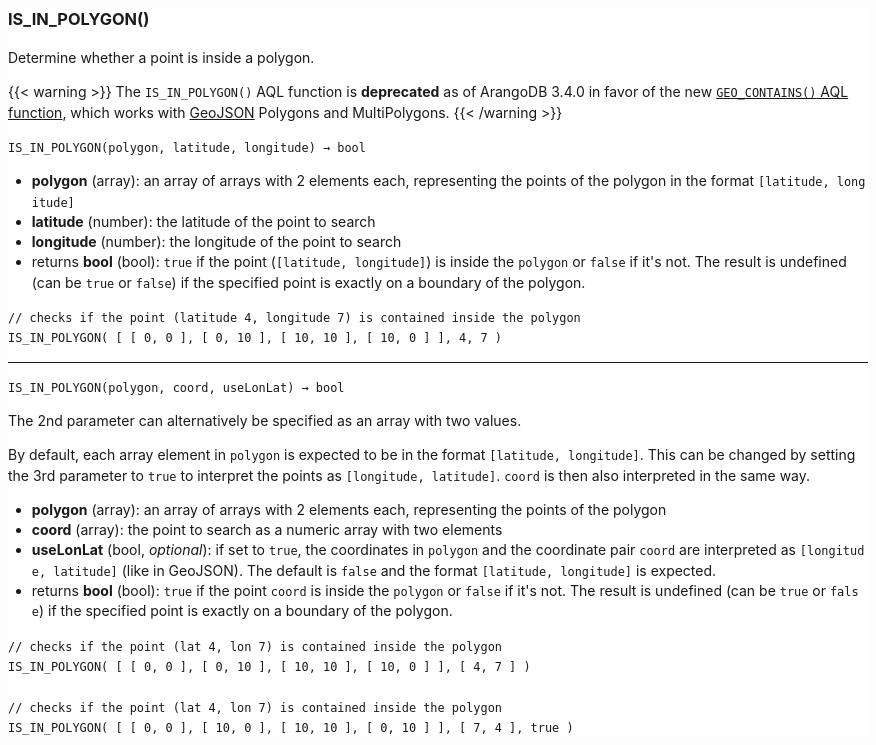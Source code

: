 ### IS_IN_POLYGON()

Determine whether a point is inside a polygon.

{{< warning >}}
The `IS_IN_POLYGON()` AQL function is **deprecated** as of ArangoDB 3.4.0 in
favor of the new [`GEO_CONTAINS()` AQL function](#geo_contains), which works with
[GeoJSON](https://tools.ietf.org/html/rfc7946) Polygons and MultiPolygons.
{{< /warning >}}

`IS_IN_POLYGON(polygon, latitude, longitude) → bool`

- **polygon** (array): an array of arrays with 2 elements each, representing the
  points of the polygon in the format `[latitude, longitude]`
- **latitude** (number): the latitude of the point to search
- **longitude** (number): the longitude of the point to search
- returns **bool** (bool): `true` if the point (`[latitude, longitude]`) is
  inside the `polygon` or `false` if it's not. The result is undefined (can be
  `true` or `false`) if the specified point is exactly on a boundary of the
  polygon.

```aql
// checks if the point (latitude 4, longitude 7) is contained inside the polygon
IS_IN_POLYGON( [ [ 0, 0 ], [ 0, 10 ], [ 10, 10 ], [ 10, 0 ] ], 4, 7 )
```

---

`IS_IN_POLYGON(polygon, coord, useLonLat) → bool`

The 2nd parameter can alternatively be specified as an array with two values.

By default, each array element in `polygon` is expected to be in the format
`[latitude, longitude]`. This can be changed by setting the 3rd parameter to `true` to
interpret the points as `[longitude, latitude]`. `coord` is then also interpreted in
the same way.

- **polygon** (array): an array of arrays with 2 elements each, representing the
  points of the polygon
- **coord** (array): the point to search as a numeric array with two elements
- **useLonLat** (bool, *optional*): if set to `true`, the coordinates in
  `polygon` and the coordinate pair `coord` are interpreted as
  `[longitude, latitude]` (like in GeoJSON). The default is `false` and the
  format `[latitude, longitude]` is expected.
- returns **bool** (bool): `true` if the point `coord` is inside the `polygon`
  or `false` if it's not. The result is undefined (can be `true` or `false`) if
  the specified point is exactly on a boundary of the polygon.

```aql
// checks if the point (lat 4, lon 7) is contained inside the polygon
IS_IN_POLYGON( [ [ 0, 0 ], [ 0, 10 ], [ 10, 10 ], [ 10, 0 ] ], [ 4, 7 ] )

// checks if the point (lat 4, lon 7) is contained inside the polygon
IS_IN_POLYGON( [ [ 0, 0 ], [ 10, 0 ], [ 10, 10 ], [ 0, 10 ] ], [ 7, 4 ], true )
```
